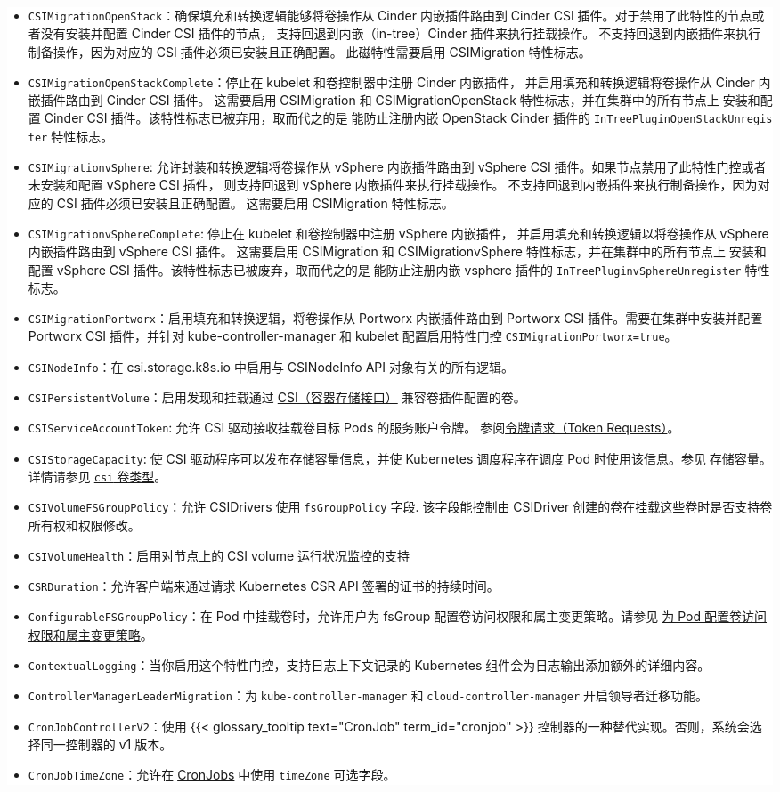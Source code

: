 - `CSIMigrationOpenStack`：确保填充和转换逻辑能够将卷操作从 Cinder 内嵌插件路由到
  Cinder CSI 插件。对于禁用了此特性的节点或者没有安装并配置 Cinder CSI 插件的节点，
  支持回退到内嵌（in-tree）Cinder 插件来执行挂载操作。
  不支持回退到内嵌插件来执行制备操作，因为对应的 CSI 插件必须已安装且正确配置。
  此磁特性需要启用 CSIMigration 特性标志。
- `CSIMigrationOpenStackComplete`：停止在 kubelet 和卷控制器中注册 Cinder 内嵌插件，
  并启用填充和转换逻辑将卷操作从 Cinder 内嵌插件路由到 Cinder CSI 插件。
  这需要启用 CSIMigration 和 CSIMigrationOpenStack 特性标志，并在集群中的所有节点上
  安装和配置 Cinder CSI 插件。该特性标志已被弃用，取而代之的是
  能防止注册内嵌 OpenStack Cinder 插件的 `InTreePluginOpenStackUnregister` 特性标志。

- `CSIMigrationvSphere`: 允许封装和转换逻辑将卷操作从 vSphere 内嵌插件路由到
  vSphere CSI 插件。如果节点禁用了此特性门控或者未安装和配置 vSphere CSI 插件，
  则支持回退到 vSphere 内嵌插件来执行挂载操作。
  不支持回退到内嵌插件来执行制备操作，因为对应的 CSI 插件必须已安装且正确配置。
  这需要启用 CSIMigration 特性标志。
- `CSIMigrationvSphereComplete`: 停止在 kubelet 和卷控制器中注册 vSphere 内嵌插件，
  并启用填充和转换逻辑以将卷操作从 vSphere 内嵌插件路由到 vSphere CSI 插件。
  这需要启用 CSIMigration 和 CSIMigrationvSphere 特性标志，并在集群中的所有节点上
  安装和配置 vSphere CSI 插件。该特性标志已被废弃，取而代之的是
  能防止注册内嵌 vsphere 插件的 `InTreePluginvSphereUnregister` 特性标志。

- `CSIMigrationPortworx`：启用填充和转换逻辑，将卷操作从 Portworx 内嵌插件路由到
  Portworx CSI 插件。需要在集群中安装并配置 Portworx CSI 插件，并针对 kube-controller-manager
  和 kubelet 配置启用特性门控 `CSIMigrationPortworx=true`。

- `CSINodeInfo`：在 csi.storage.k8s.io 中启用与 CSINodeInfo API 对象有关的所有逻辑。
- `CSIPersistentVolume`：启用发现和挂载通过
  [CSI（容器存储接口）](https://github.com/kubernetes/community/blob/master/contributors/design-proposals/storage/container-storage-interface.md)
  兼容卷插件配置的卷。
- `CSIServiceAccountToken`: 允许 CSI 驱动接收挂载卷目标 Pods 的服务账户令牌。
  参阅[令牌请求（Token Requests）](https://kubernetes-csi.github.io/docs/token-requests.html)。
- `CSIStorageCapacity`: 使 CSI 驱动程序可以发布存储容量信息，并使 Kubernetes
  调度程序在调度 Pod 时使用该信息。参见
  [存储容量](/zh/docs/concepts/storage/storage-capacity/)。
  详情请参见 [`csi` 卷类型](/zh/docs/concepts/storage/volumes/#csi)。

- `CSIVolumeFSGroupPolicy`：允许 CSIDrivers 使用 `fsGroupPolicy` 字段. 
  该字段能控制由 CSIDriver 创建的卷在挂载这些卷时是否支持卷所有权和权限修改。
- `CSIVolumeHealth`：启用对节点上的 CSI volume 运行状况监控的支持
- `CSRDuration`：允许客户端来通过请求 Kubernetes CSR API 签署的证书的持续时间。
- `ConfigurableFSGroupPolicy`：在 Pod 中挂载卷时，允许用户为 fsGroup
  配置卷访问权限和属主变更策略。请参见
  [为 Pod 配置卷访问权限和属主变更策略](/zh/docs/tasks/configure-pod-container/security-context/#configure-volume-permission-and-ownership-change-policy-for-pods)。
- `ContextualLogging`：当你启用这个特性门控，支持日志上下文记录的 Kubernetes
  组件会为日志输出添加额外的详细内容。
- `ControllerManagerLeaderMigration`：为 `kube-controller-manager` 和 `cloud-controller-manager`
  开启领导者迁移功能。
- `CronJobControllerV2`：使用 {{< glossary_tooltip text="CronJob" term_id="cronjob" >}}
  控制器的一种替代实现。否则，系统会选择同一控制器的 v1 版本。
- `CronJobTimeZone`：允许在 [CronJobs](/zh/docs/concepts/workloads/controllers/cron-jobs/) 中使用 `timeZone` 可选字段。
